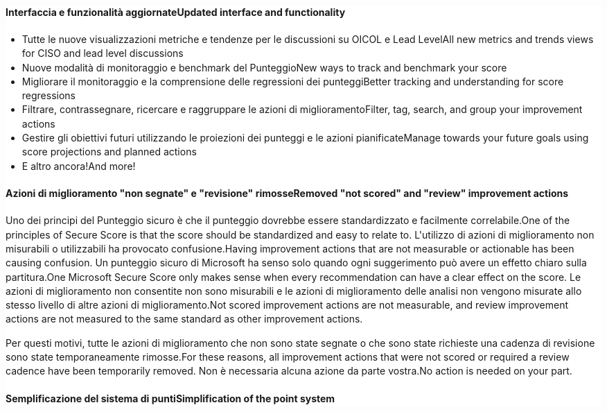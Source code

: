 #### <a name="updated-interface-and-functionality"></a><span data-ttu-id="bdd9f-249">Interfaccia e funzionalità aggiornate</span><span class="sxs-lookup"><span data-stu-id="bdd9f-249">Updated interface and functionality</span></span>

* <span data-ttu-id="bdd9f-250">Tutte le nuove visualizzazioni metriche e tendenze per le discussioni su OICOL e Lead Level</span><span class="sxs-lookup"><span data-stu-id="bdd9f-250">All new metrics and trends views for CISO and lead level discussions</span></span>
* <span data-ttu-id="bdd9f-251">Nuove modalità di monitoraggio e benchmark del Punteggio</span><span class="sxs-lookup"><span data-stu-id="bdd9f-251">New ways to track and benchmark your score</span></span>
* <span data-ttu-id="bdd9f-252">Migliorare il monitoraggio e la comprensione delle regressioni dei punteggi</span><span class="sxs-lookup"><span data-stu-id="bdd9f-252">Better tracking and understanding for score regressions</span></span>
* <span data-ttu-id="bdd9f-253">Filtrare, contrassegnare, ricercare e raggruppare le azioni di miglioramento</span><span class="sxs-lookup"><span data-stu-id="bdd9f-253">Filter, tag, search, and group your improvement actions</span></span>
* <span data-ttu-id="bdd9f-254">Gestire gli obiettivi futuri utilizzando le proiezioni dei punteggi e le azioni pianificate</span><span class="sxs-lookup"><span data-stu-id="bdd9f-254">Manage towards your future goals using score projections and planned actions</span></span>
* <span data-ttu-id="bdd9f-255">E altro ancora!</span><span class="sxs-lookup"><span data-stu-id="bdd9f-255">And more!</span></span>

#### <a name="removed-not-scored-and-review-improvement-actions"></a><span data-ttu-id="bdd9f-256">Azioni di miglioramento "non segnate" e "revisione" rimosse</span><span class="sxs-lookup"><span data-stu-id="bdd9f-256">Removed "not scored" and "review" improvement actions</span></span>

<span data-ttu-id="bdd9f-257">Uno dei principi del Punteggio sicuro è che il punteggio dovrebbe essere standardizzato e facilmente correlabile.</span><span class="sxs-lookup"><span data-stu-id="bdd9f-257">One of the principles of Secure Score is that the score should be standardized and easy to relate to.</span></span> <span data-ttu-id="bdd9f-258">L'utilizzo di azioni di miglioramento non misurabili o utilizzabili ha provocato confusione.</span><span class="sxs-lookup"><span data-stu-id="bdd9f-258">Having improvement actions that are not measurable or actionable has been causing confusion.</span></span> <span data-ttu-id="bdd9f-259">Un punteggio sicuro di Microsoft ha senso solo quando ogni suggerimento può avere un effetto chiaro sulla partitura.</span><span class="sxs-lookup"><span data-stu-id="bdd9f-259">One Microsoft Secure Score only makes sense when every recommendation can have a clear effect on the score.</span></span> <span data-ttu-id="bdd9f-260">Le azioni di miglioramento non consentite non sono misurabili e le azioni di miglioramento delle analisi non vengono misurate allo stesso livello di altre azioni di miglioramento.</span><span class="sxs-lookup"><span data-stu-id="bdd9f-260">Not scored improvement actions are not measurable, and review improvement actions are not measured to the same standard as other improvement actions.</span></span>

<span data-ttu-id="bdd9f-261">Per questi motivi, tutte le azioni di miglioramento che non sono state segnate o che sono state richieste una cadenza di revisione sono state temporaneamente rimosse.</span><span class="sxs-lookup"><span data-stu-id="bdd9f-261">For these reasons, all improvement actions that were not scored or required a review cadence have been temporarily removed.</span></span> <span data-ttu-id="bdd9f-262">Non è necessaria alcuna azione da parte vostra.</span><span class="sxs-lookup"><span data-stu-id="bdd9f-262">No action is needed on your part.</span></span>

#### <a name="simplification-of-the-point-system"></a><span data-ttu-id="bdd9f-263">Semplificazione del sistema di punti</span><span class="sxs-lookup"><span data-stu-id="bdd9f-263">Simplification of the point system</span></span>
